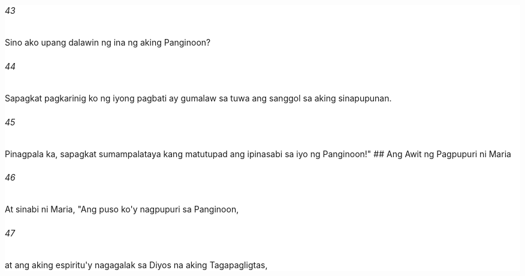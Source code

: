 
###### 43 





Sino ako upang dalawin ng ina ng aking Panginoon? 











###### 44 





Sapagkat pagkarinig ko ng iyong pagbati ay gumalaw sa tuwa ang sanggol sa aking sinapupunan. 











###### 45 





Pinagpala ka, sapagkat sumampalataya kang matutupad ang ipinasabi sa iyo ng Panginoon!" ## Ang Awit ng Pagpupuri ni Maria 











###### 46 





At sinabi ni Maria, "Ang puso ko'y nagpupuri sa Panginoon, 











###### 47 





at ang aking espiritu'y nagagalak sa Diyos na aking Tagapagligtas, 
